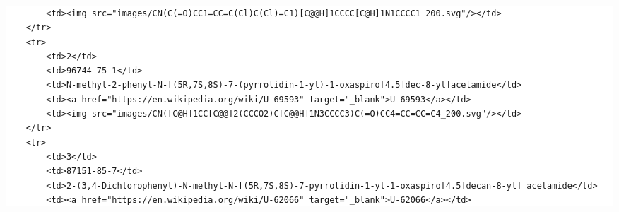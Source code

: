            <td><img src="images/CN(C(=O)CC1=CC=C(Cl)C(Cl)=C1)[C@@H]1CCCC[C@H]1N1CCCC1_200.svg"/></td>
        </tr>
        <tr>
            <td>2</td>
            <td>96744-75-1</td>
            <td>N-methyl-2-phenyl-N-[(5R,7S,8S)-7-(pyrrolidin-1-yl)-1-oxaspiro[4.5]dec-8-yl]acetamide</td>
            <td><a href="https://en.wikipedia.org/wiki/U-69593" target="_blank">U-69593</a></td>
            <td><img src="images/CN([C@H]1CC[C@@]2(CCCO2)C[C@@H]1N3CCCC3)C(=O)CC4=CC=CC=C4_200.svg"/></td>
        </tr>
        <tr>
            <td>3</td>
            <td>87151-85-7</td>
            <td>2-(3,4-Dichlorophenyl)-N-methyl-N-[(5R,7S,8S)-7-pyrrolidin-1-yl-1-oxaspiro[4.5]decan-8-yl] acetamide</td>
            <td><a href="https://en.wikipedia.org/wiki/U-62066" target="_blank">U-62066</a></td>